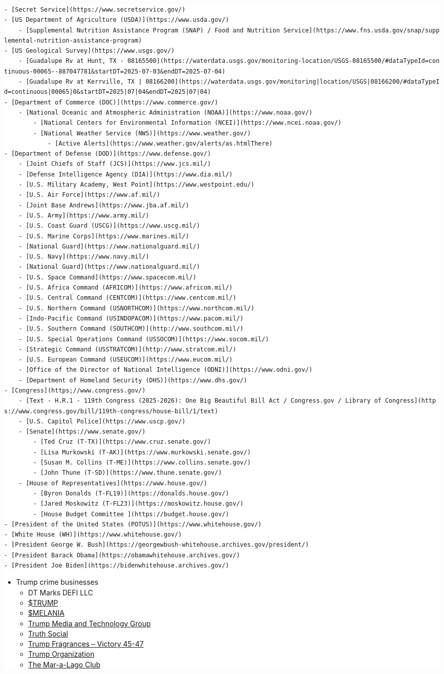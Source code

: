     - [Secret Service](https://www.secretservice.gov/)
    - [US Department of Agriculture (USDA)](https://www.usda.gov/)
        - [Supplemental Nutrition Assistance Program (SNAP) / Food and Nutrition Service](https://www.fns.usda.gov/snap/supplemental-nutrition-assistance-program)
    - [US Geological Survey](https://www.usgs.gov/)
        - [Guadalupe Rv at Hunt, TX - 08165500](https://waterdata.usgs.gov/monitoring-location/USGS-08165500/#dataTypeId=continuous-00065--887047781&startDT=2025-07-03&endDT=2025-07-04)
        - [Guadalupe Rv at Kerrville, TX | 08166200](https://waterdata.usgs.gov/monitoring|location/USGS|08166200/#dataTypeId=continuous|00065|0&startDT=2025|07|04&endDT=2025|07|04)
    - [Department of Commerce (DOC)](https://www.commerce.gov/)
        - [National Oceanic and Atmospheric Administration (NOAA)](https://www.noaa.gov/)
            - [National Centers for Environmental Information (NCEI)](https://www.ncei.noaa.gov/)
            - [National Weather Service (NWS)](https://www.weather.gov/)
                - [Active Alerts](https://www.weather.gov/alerts/as.htmlThere)
    - [Department of Defense (DOD)](https://www.defense.gov/)
        - [Joint Chiefs of Staff (JCS)](https://www.jcs.mil/)
        - [Defense Intelligence Agency (DIA)](https://www.dia.mil/)
        - [U.S. Military Academy, West Point](https://www.westpoint.edu/)
        - [U.S. Air Force](https://www.af.mil/)
        - [Joint Base Andrews](https://www.jba.af.mil/)
        - [U.S. Army](https://www.army.mil/)
        - [U.S. Coast Guard (USCG)](https://www.uscg.mil/)
        - [U.S. Marine Corps](https://www.marines.mil/)
        - [National Guard](https://www.nationalguard.mil/)
        - [U.S. Navy](https://www.navy.mil/)
        - [National Guard](https://www.nationalguard.mil/)
        - [U.S. Space Command](https://www.spacecom.mil/)
        - [U.S. Africa Command (AFRICOM)](https://www.africom.mil/)
        - [U.S. Central Command (CENTCOM)](https://www.centcom.mil/)
        - [U.S. Northern Command (USNORTHCOM)](https://www.northcom.mil/)
        - [Indo-Pacific Command (USINDOPACOM)](https://www.pacom.mil/)
        - [U.S. Southern Command (SOUTHCOM)](http://www.southcom.mil/)
        - [U.S. Special Operations Command (USSOCOM)](https://www.socom.mil/)
        - [Strategic Command (USSTRATCOM)](http://www.stratcom.mil/)
        - [U.S. European Command (USEUCOM)](https://www.eucom.mil/)
        - [Office of the Director of National Intelligence (ODNI)](https://www.odni.gov/)
        - [Department of Homeland Security (DHS)](https://www.dhs.gov/)
    - [Congress](https;//www.congress.gov/)
        - [Text - H.R.1 - 119th Congress (2025-2026): One Big Beautiful Bill Act / Congress.gov / Library of Congress](https://www.congress.gov/bill/119th-congress/house-bill/1/text)
        - [U.S. Capitol Police](https://www.uscp.gov/)
        - [Senate](https://www.senate.gov/)
            - [Ted Cruz (T-TX)](https://www.cruz.senate.gov/)
            - [Lisa Murkowski (T-AK)](https://www.murkowski.senate.gov/)
            - [Susan M. Collins (T-ME)](https://www.collins.senate.gov/)
            - [John Thune (T-SD)](https://www.thune.senate.gov/)
        - [House of Representatives](https://www.house.gov/)
            - [Byron Donalds (T-FL19)](https://donalds.house.gov/)
            - [Jared Moskowitz (T-FL23)](https://moskowitz.house.gov/)
            - [House Budget Committee ](https://budget.house.gov/)
    - [President of the United States (POTUS)](https://www.whitehouse.gov/)
    - [White House (WH)](https://www.whitehouse.gov/)
    - [President George W. Bush](https://georgewbush-whitehouse.archives.gov/president/)
    - [President Barack Obama](https://obamawhitehouse.archives.gov/)
    - [President Joe Biden](https://bidenwhitehouse.archives.gov/)
- Trump crime businesses
    - DT Marks DEFI LLC
    - [$TRUMP](https://gettrumpmemes.com/)
    - [$MELANIA](https://melaniameme.com/)
    - [Trump Media and Technology Group](https://tmtgcorp.com/)
    - [Truth Social](https://truthsocial.com/)
    - [Trump Fragrances – Victory 45-47](https://gettrumpfragrances.com/)
    - [Trump Organization](https://www.trump.com/)
    - [The Mar-a-Lago Club](https://www.maralagoclub.com/)